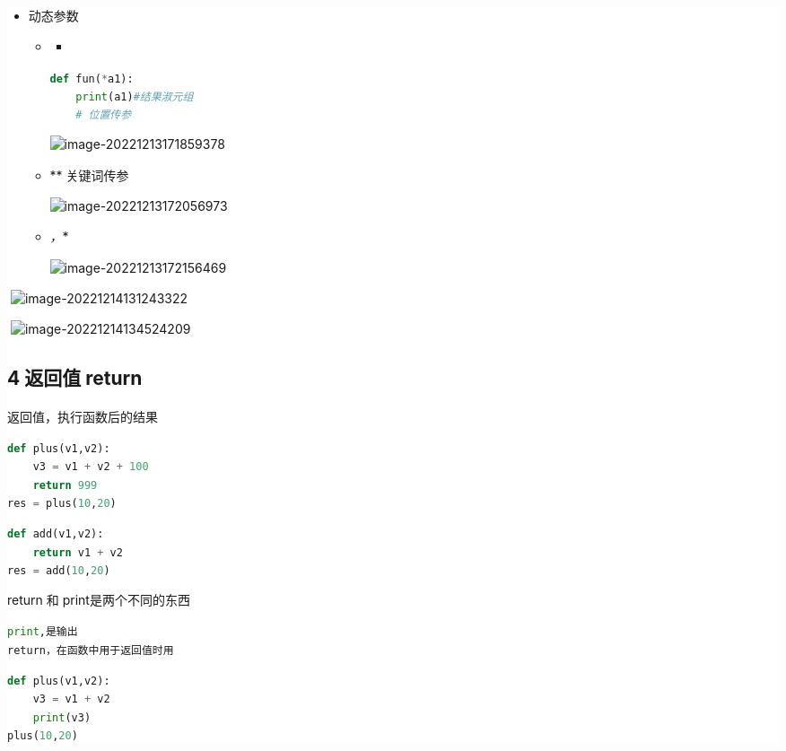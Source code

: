 - 动态参数

  - *

    ```python
    def fun(*a1):
        print(a1)#结果淑元组
        # 位置传参
    ```

    ![image-20221213171859378](D:\夸克\python\04.assets\image-20221213171859378.png)

  - **   关键词传参

    ![image-20221213172056973](D:\夸克\python\04.assets\image-20221213172056973.png)

  - *，**

    ![image-20221213172156469](D:\夸克\python\04.assets\image-20221213172156469.png)

​				![image-20221214131243322](D:\夸克\python\04.assets\image-20221214131243322.png)

​	![image-20221214134524209](D:\夸克\python\04.assets\image-20221214134524209.png)

## 4 返回值 return

返回值，执行函数后的结果

```python
def plus(v1,v2):
    v3 = v1 + v2 + 100
    return 999
res = plus(10,20)
```

```python
def add(v1,v2):
    return v1 + v2
res = add(10,20)
```



return 和 print是两个不同的东西

```python
print,是输出
return，在函数中用于返回值时用
```

```python
def plus(v1,v2):
    v3 = v1 + v2
    print(v3)
plus(10,20)
```
